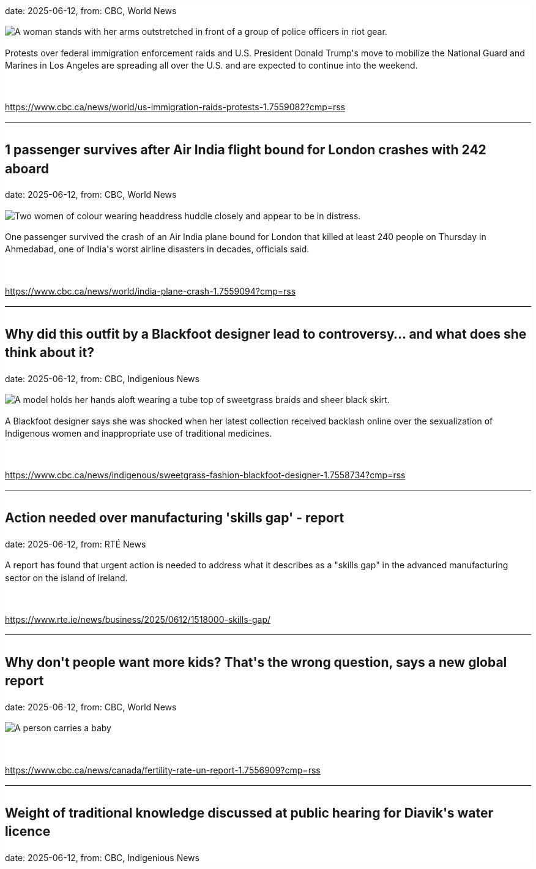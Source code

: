 date: 2025-06-12, from: CBC, World News

<img src='https://i.cbc.ca/1.7559083.1749708451!/fileImage/httpImage/image.jpg_gen/derivatives/16x9_620/immigration-protest-texas.jpg' alt='A woman stands with her arms outstretched in front of a group of police officers in riot gear.' width='620' height='349' title='Anti ICE protesters gather near the Alamo as Texas state troopers keep watch in downtown San Antonio, Wednesday, June 11, 2025. (AP Photo/Eric Gay)'/><p>Protests over federal immigration enforcement raids and U.S. President Donald Trump's move to mobilize the National Guard and Marines in Los Angeles are spreading all over the U.S. and are expected to continue into the weekend. </p> 

<br> 

<https://www.cbc.ca/news/world/us-immigration-raids-protests-1.7559082?cmp=rss>

---

## 1 passenger survives after Air India flight bound for London crashes with 242 aboard

date: 2025-06-12, from: CBC, World News

<img src='https://i.cbc.ca/1.7559486.1749746694!/fileImage/httpImage/image.JPG_gen/derivatives/16x9_620/india-crash.JPG' alt='Two women of colour wearing headdress huddle closely and appear to be in distress.' width='620' height='349' title='Dabu Patni, right, whose brother Akash Patni was on the Air India Boeing 787 Dreamliner plane, reacts with an unidentified person on Thursday in Ahmedabad, India.'/><p>One passenger survived the crash of an Air India plane bound for London that killed at least 240 people on Thursday in Ahmedabad, one of India's worst airline disasters in decades, officials said.</p> 

<br> 

<https://www.cbc.ca/news/world/india-plane-crash-1.7559094?cmp=rss>

---

## Why did this outfit by a Blackfoot designer lead to controversy… and what does she think about it?

date: 2025-06-12, from: CBC, Indigenious News

<img src='https://i.cbc.ca/1.7558785.1749679213!/fileImage/httpImage/image.jpg_gen/derivatives/16x9_620/melrene-saloy-eaglespeaker.jpg' alt='A model holds her hands aloft wearing a tube top of sweetgrass braids and sheer black skirt.' width='620' height='349' title='Blackfoot designer Melrene Saloy-Eaglespeaker, owner of Native Diva Creations, has received criticism and support over her newest collection featuring sage, cedar and sweetgrass.'/><p>A Blackfoot designer says she was shocked when her latest collection received backlash online over the sexualization of Indigenous women and inappropriate use of traditional medicines. </p> 

<br> 

<https://www.cbc.ca/news/indigenous/sweetgrass-fashion-blackfoot-designer-1.7558734?cmp=rss>

---

## Action needed over manufacturing 'skills gap' - report

date: 2025-06-12, from: RTÉ News

A report has found that urgent action is needed to address what it describes as a "skills gap" in the advanced manufacturing sector on the island of Ireland. 

<br> 

<https://www.rte.ie/news/business/2025/0612/1518000-skills-gap/>

---

## Why don't people want more kids? That's the wrong question, says a new global report

date: 2025-06-12, from: CBC, World News

<img src='https://i.cbc.ca/1.7558116.1749650829!/fileImage/httpImage/image.jpg_gen/derivatives/16x9_620/mom-and-baby.jpg' alt='A person carries a baby' width='620' height='349' title='A mother carriers her baby during celebrations for Eid al-Adha at Trafalgar Square on June 8, 2025 in London, United Kingdom. '/><p></p> 

<br> 

<https://www.cbc.ca/news/canada/fertility-rate-un-report-1.7556909?cmp=rss>

---

## Weight of traditional knowledge discussed at public hearing for Diavik's water licence

date: 2025-06-12, from: CBC, Indigenious News

